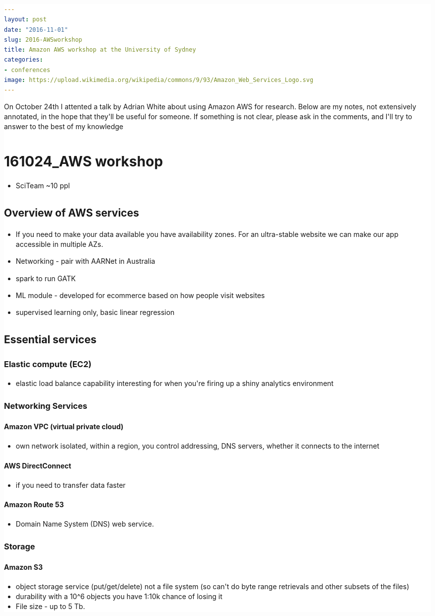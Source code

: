 ```yaml
---
layout: post
date: "2016-11-01"
slug: 2016-AWSworkshop
title: Amazon AWS workshop at the University of Sydney
categories:
- conferences
image: https://upload.wikimedia.org/wikipedia/commons/9/93/Amazon_Web_Services_Logo.svg
---
```


On October 24th I attented a talk by Adrian White about using Amazon AWS for research. Below are my notes, not extensively annotated, in the hope that they'll be useful for someone. If something is not clear, please ask in the comments, and I'll try to answer to the best of my knowledge


# 161024\_AWS workshop

- SciTeam ~10 ppl

## Overview of AWS services

- If you need to make your data available you have availability zones. For an ultra-stable website we can make our app accessible in multiple AZs. 

- Networking - pair with AARNet in Australia

- spark to run GATK

- ML module - developed for ecommerce based on how people visit websites
- supervised learning only, basic linear regression


## Essential services
### Elastic compute (EC2) 
- elastic load balance capability interesting for when you're firing up a shiny analytics environment

### Networking Services
#### Amazon VPC (virtual private cloud)
- own network isolated, within a region, you control addressing, DNS servers, whether it connects to the internet

#### AWS DirectConnect
- if you need to transfer data faster

#### Amazon Route 53
- Domain Name System (DNS) web service.
### Storage
#### Amazon S3
- object storage service (put/get/delete) not a file system (so can't do byte range retrievals and other subsets of the files)
- durability with a 10^6 objects you have 1:10k chance of losing it
- File size - up to 5 Tb.

